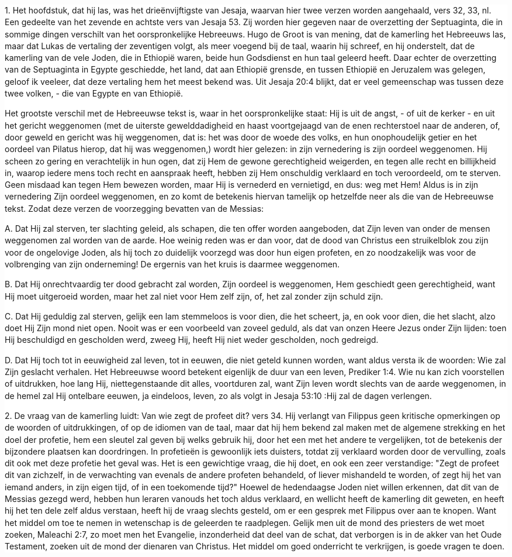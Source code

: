1\. Het hoofdstuk, dat hij las, was het drieënvijftigste van Jesaja, waarvan hier twee verzen worden aangehaald, vers 32, 33, nl. Een gedeelte van het zevende en achtste vers van Jesaja 53. Zij worden hier gegeven naar de overzetting der Septuaginta, die in sommige dingen verschilt van het oorspronkelijke Hebreeuws. Hugo de Groot is van mening, dat de kamerling het Hebreeuws las, maar dat Lukas de vertaling der zeventigen volgt, als meer voegend bij de taal, waarin hij schreef, en hij onderstelt, dat de kamerling van de vele Joden, die in Ethiopië waren, beide hun Godsdienst en hun taal geleerd heeft. Daar echter de overzetting van de Septuaginta in Egypte geschiedde, het land, dat aan Ethiopië grensde, en tussen Ethiopië en Jeruzalem was gelegen, geloof ik veeleer, dat deze vertaling hem het meest bekend was. Uit Jesaja 20:4 blijkt, dat er veel gemeenschap was tussen deze twee volken, - die van Egypte en van Ethiopië. 

Het grootste verschil met de Hebreeuwse tekst is, waar in het oorspronkelijke staat: Hij is uit de angst, - of uit de kerker - en uit het gericht weggenomen (met de uiterste gewelddadigheid en haast voortgejaagd van de enen rechterstoel naar de anderen, of, door geweld en gericht was hij weggenomen, dat is: het was door de woede des volks, en hun onophoudelijk getier en het oordeel van Pilatus hierop, dat hij was weggenomen,) wordt hier gelezen: in zijn vernedering is zijn oordeel weggenomen. Hij scheen zo gering en verachtelijk in hun ogen, dat zij Hem de gewone gerechtigheid weigerden, en tegen alle recht en billijkheid in, waarop iedere mens toch recht en aanspraak heeft, hebben zij Hem onschuldig verklaard en toch veroordeeld, om te sterven. Geen misdaad kan tegen Hem bewezen worden, maar Hij is vernederd en vernietigd, en dus: weg met Hem! Aldus is in zijn vernedering Zijn oordeel weggenomen, en zo komt de betekenis hiervan tamelijk op hetzelfde neer als die van de Hebreeuwse tekst. Zodat deze verzen de voorzegging bevatten van de Messias:

A. Dat Hij zal sterven, ter slachting geleid, als schapen, die ten offer worden aangeboden, dat Zijn leven van onder de mensen weggenomen zal worden van de aarde. Hoe weinig reden was er dan voor, dat de dood van Christus een struikelblok zou zijn voor de ongelovige Joden, als hij toch zo duidelijk voorzegd was door hun eigen profeten, en zo noodzakelijk was voor de volbrenging van zijn onderneming! De ergernis van het kruis is daarmee weggenomen.

B. Dat Hij onrechtvaardig ter dood gebracht zal worden, Zijn oordeel is weggenomen, Hem geschiedt geen gerechtigheid, want Hij moet uitgeroeid worden, maar het zal niet voor Hem zelf zijn, of, het zal zonder zijn schuld zijn.

C. Dat Hij geduldig zal sterven, gelijk een lam stemmeloos is voor dien, die het scheert, ja, en ook voor dien, die het slacht, alzo doet Hij Zijn mond niet open. Nooit was er een voorbeeld van zoveel geduld, als dat van onzen Heere Jezus onder Zijn lijden: toen Hij beschuldigd en gescholden werd, zweeg Hij, heeft Hij niet weder gescholden, noch gedreigd.

D. Dat Hij toch tot in eeuwigheid zal leven, tot in eeuwen, die niet geteld kunnen worden, want aldus versta ik de woorden: Wie zal Zijn geslacht verhalen. Het Hebreeuwse woord betekent eigenlijk de duur van een leven, Prediker 1:4. Wie nu kan zich voorstellen of uitdrukken, hoe lang Hij, niettegenstaande dit alles, voortduren zal, want Zijn leven wordt slechts van de aarde weggenomen, in de hemel zal Hij ontelbare eeuwen, ja eindeloos, leven, zo als volgt in Jesaja 53:10 :Hij zal de dagen verlengen. 

2\. De vraag van de kamerling luidt: Van wie zegt de profeet dit? vers 34. Hij verlangt van Filippus geen kritische opmerkingen op de woorden of uitdrukkingen, of op de idiomen van de taal, maar dat hij hem bekend zal maken met de algemene strekking en het doel der profetie, hem een sleutel zal geven bij welks gebruik hij, door het een met het andere te vergelijken, tot de betekenis der bijzondere plaatsen kan doordringen. In profetieën is gewoonlijk iets duisters, totdat zij verklaard worden door de vervulling, zoals dit ook met deze profetie het geval was. Het is een gewichtige vraag, die hij doet, en ook een zeer verstandige: "Zegt de profeet dit van zichzelf, in de verwachting van evenals de andere profeten behandeld, of liever mishandeld te worden, of zegt hij het van iemand anders, in zijn eigen tijd, of in een toekomende tijd?" Hoewel de hedendaagse Joden niet willen erkennen, dat dit van de Messias gezegd werd, hebben hun leraren vanouds het toch aldus verklaard, en wellicht heeft de kamerling dit geweten, en heeft hij het ten dele zelf aldus verstaan, heeft hij de vraag slechts gesteld, om er een gesprek met Filippus over aan te knopen. Want het middel om toe te nemen in wetenschap is de geleerden te raadplegen. Gelijk men uit de mond des priesters de wet moet zoeken, Maleachi 2:7, zo moet men het Evangelie, inzonderheid dat deel van de schat, dat verborgen is in de akker van het Oude Testament, zoeken uit de mond der dienaren van Christus. Het middel om goed onderricht te verkrijgen, is goede vragen te doen.
